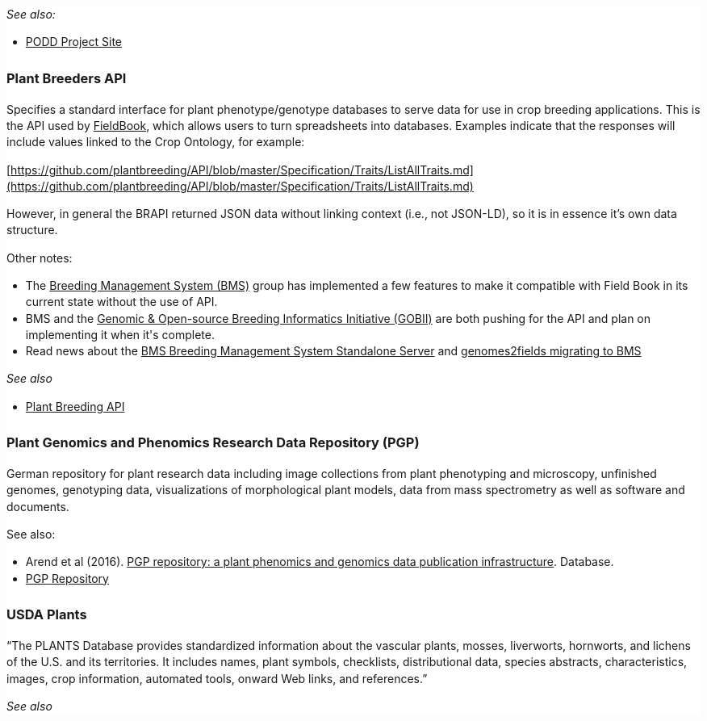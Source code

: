 *See also:*

* [PODD Project Site](http://www.plantphenomics.org.au/projects/podd/)


### Plant Breeders API

Specifies a standard interface for plant phenotype/genotype databases to serve data for use in crop breeding applications.
This is the API used by [FieldBook](https://fieldbook.com/), which allows users to turn spreadsheets into databases.
Examples indicate that the responses will include values linked to the Crop Ontology, for example:

[https://github.com/plantbreeding/API/blob/master/Specification/Traits/ListAllTraits.md](https://github.com/plantbreeding/API/blob/master/Specification/Traits/ListAllTraits.md)

However, in general the BRAPI returned JSON data without linking context (i.e., not JSON-LD), so it is in essence it’s own data structure.

Other notes:
* The [Breeding Management System (BMS)](https://www.integratedbreeding.net/breeding-management-system) group has implemented a few features to make it compatible with Field Book in its current state without the use of API.
* BMS and the [Genomic & Open-source Breeding Informatics Initiative (GOBII)](http://cbsugobii05.tc.cornell.edu/wordpress/) are both pushing for the API and plan on implementing it when it's complete. 
* Read news about the [BMS Breeding Management System Standalone Server](https://www.integratedbreeding.net/206/news-events/news?id=150) and [genomes2fields migrating to BMS](https://www.integratedbreeding.net/206/news-events/news?id=142)

*See also*

* [Plant Breeding API](http://docs.brapi.apiary.io/)


### Plant Genomics and Phenomics Research Data Repository (PGP)

German repository for plant research data including image collections from plant phenotyping and microscopy, unfinished genomes, genotyping data, visualizations of morphological plant models, data from mass spectrometry as well as software and documents.

See also:

* Arend et al (2016). [PGP repository: a plant phenomics and genomics data publication infrastructure](http://database.oxfordjournals.org/content/2016/baw033.full). Database.
* [PGP Repository](http://edal.ipk-gatersleben.de/science/papers.html)


### USDA Plants

“The PLANTS Database provides standardized information about the vascular plants, mosses, liverworts, hornworts, and lichens of the U.S. and its territories. It includes names, plant symbols, checklists, distributional data, species abstracts, characteristics, images, crop information, automated tools, onward Web links, and references.”

*See also*
